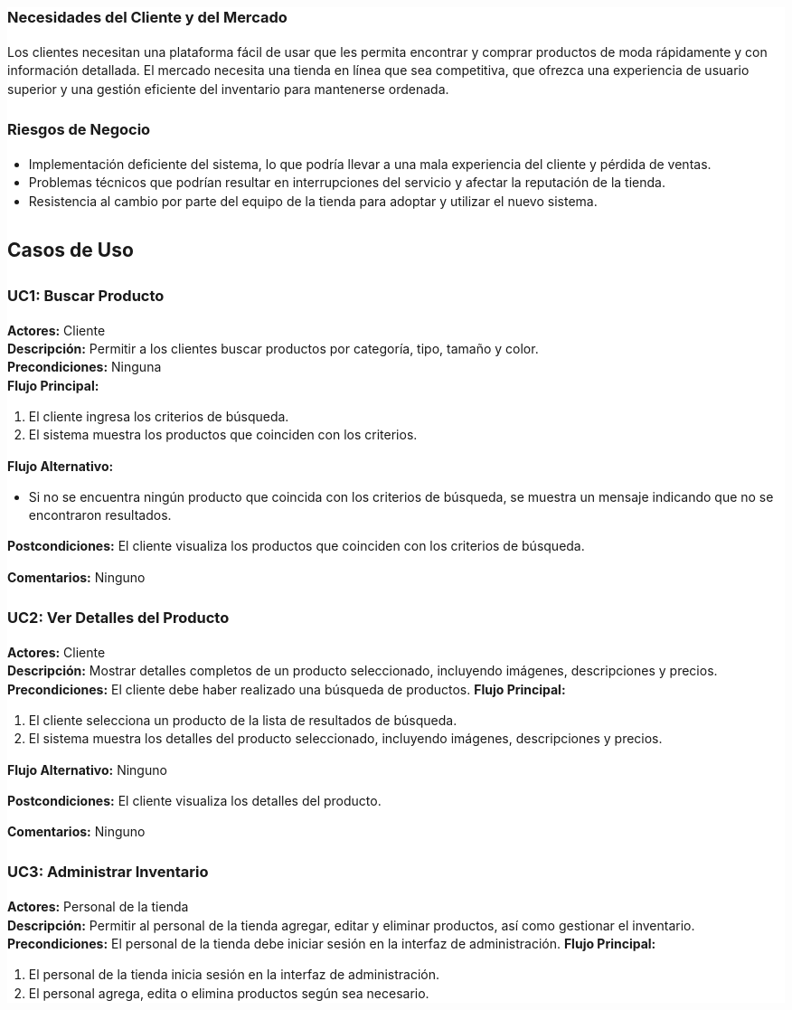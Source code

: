 ### Necesidades del Cliente y del Mercado
Los clientes necesitan una plataforma fácil de usar que les permita encontrar y comprar productos de moda rápidamente y con información detallada. El mercado necesita una tienda en línea que sea competitiva, que ofrezca una experiencia de usuario superior y una gestión eficiente del inventario para mantenerse ordenada.

### Riesgos de Negocio
- Implementación deficiente del sistema, lo que podría llevar a una mala experiencia del cliente y pérdida de ventas.
- Problemas técnicos que podrían resultar en interrupciones del servicio y afectar la reputación de la tienda.
- Resistencia al cambio por parte del equipo de la tienda para adoptar y utilizar el nuevo sistema.

## Casos de Uso

### UC1: Buscar Producto
**Actores:** Cliente  
**Descripción:** Permitir a los clientes buscar productos por categoría, tipo, tamaño y color.  
**Precondiciones:** Ninguna  
**Flujo Principal:**
1. El cliente ingresa los criterios de búsqueda.
2. El sistema muestra los productos que coinciden con los criterios.

**Flujo Alternativo:**
- Si no se encuentra ningún producto que coincida con los criterios de búsqueda, se muestra un mensaje indicando que no se encontraron resultados.

**Postcondiciones:** El cliente visualiza los productos que coinciden con los criterios de búsqueda.

**Comentarios:** Ninguno

### UC2: Ver Detalles del Producto
**Actores:** Cliente  
**Descripción:** Mostrar detalles completos de un producto seleccionado, incluyendo imágenes, descripciones y precios.  
**Precondiciones:** El cliente debe haber realizado una búsqueda de productos.
**Flujo Principal:**
1. El cliente selecciona un producto de la lista de resultados de búsqueda.
2. El sistema muestra los detalles del producto seleccionado, incluyendo imágenes, descripciones y precios.

**Flujo Alternativo:** Ninguno

**Postcondiciones:** El cliente visualiza los detalles del producto.

**Comentarios:** Ninguno

### UC3: Administrar Inventario
**Actores:** Personal de la tienda  
**Descripción:** Permitir al personal de la tienda agregar, editar y eliminar productos, así como gestionar el inventario.  
**Precondiciones:** El personal de la tienda debe iniciar sesión en la interfaz de administración.
**Flujo Principal:**
1. El personal de la tienda inicia sesión en la interfaz de administración.
2. El personal agrega, edita o elimina productos según sea necesario.
